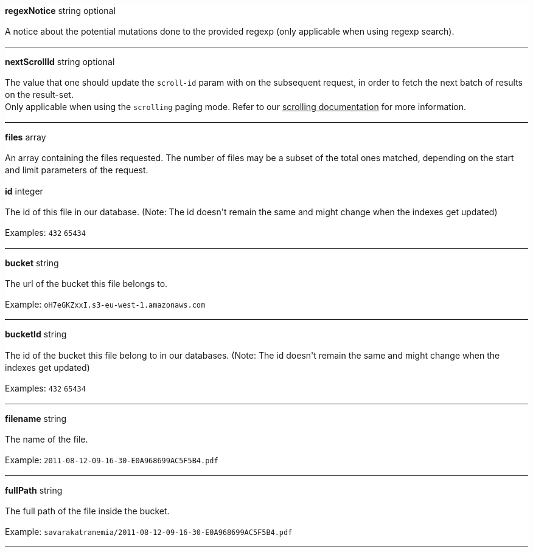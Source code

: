 
**regexNotice** string optional

A notice about the potential mutations done to the provided regexp (only applicable when using regexp search).

---

**nextScrollId** string optional

The value that one should update the `scroll-id` param with on the subsequent request, in order to fetch the next batch of results on the result-set.  
Only applicable when using the `scrolling` paging mode. Refer to our [scrolling documentation](https://buckets.grayhatwarfare.com/docs/api/v2/scrolling-api) for more information.

---

**files** array

An array containing the files requested. The number of files may be a subset of the total ones matched, depending on the start and limit parameters of the request.

**id** integer

The id of this file in our database. (Note: The id doesn't remain the same and might change when the indexes get updated)

Examples: `432` `65434`

---

**bucket** string

The url of the bucket this file belongs to.

Example: `oH7eGKZxxI.s3-eu-west-1.amazonaws.com`

---

**bucketId** string

The id of the bucket this file belong to in our databases. (Note: The id doesn't remain the same and might change when the indexes get updated)

Examples: `432` `65434`

---

**filename** string

The name of the file.

Example: `2011-08-12-09-16-30-E0A968699AC5F5B4.pdf`

---

**fullPath** string

The full path of the file inside the bucket.

Example: `savarakatranemia/2011-08-12-09-16-30-E0A968699AC5F5B4.pdf`

---